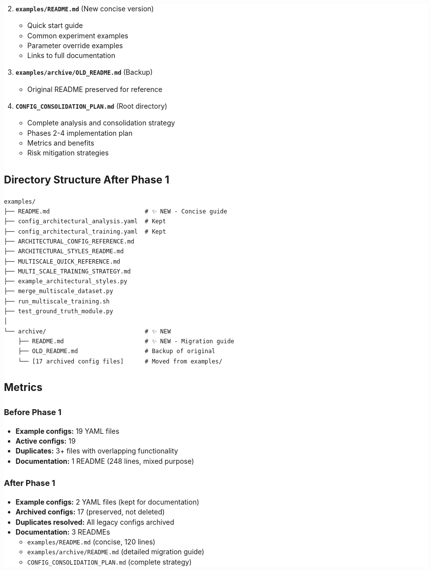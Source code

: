 2. **`examples/README.md`** (New concise version)

   - Quick start guide
   - Common experiment examples
   - Parameter override examples
   - Links to full documentation

3. **`examples/archive/OLD_README.md`** (Backup)

   - Original README preserved for reference

4. **`CONFIG_CONSOLIDATION_PLAN.md`** (Root directory)
   - Complete analysis and consolidation strategy
   - Phases 2-4 implementation plan
   - Metrics and benefits
   - Risk mitigation strategies

## Directory Structure After Phase 1

```
examples/
├── README.md                           # ✨ NEW - Concise guide
├── config_architectural_analysis.yaml  # Kept
├── config_architectural_training.yaml  # Kept
├── ARCHITECTURAL_CONFIG_REFERENCE.md
├── ARCHITECTURAL_STYLES_README.md
├── MULTISCALE_QUICK_REFERENCE.md
├── MULTI_SCALE_TRAINING_STRATEGY.md
├── example_architectural_styles.py
├── merge_multiscale_dataset.py
├── run_multiscale_training.sh
├── test_ground_truth_module.py
│
└── archive/                            # ✨ NEW
    ├── README.md                       # ✨ NEW - Migration guide
    ├── OLD_README.md                   # Backup of original
    └── [17 archived config files]      # Moved from examples/
```

## Metrics

### Before Phase 1

- **Example configs:** 19 YAML files
- **Active configs:** 19
- **Duplicates:** 3+ files with overlapping functionality
- **Documentation:** 1 README (248 lines, mixed purpose)

### After Phase 1

- **Example configs:** 2 YAML files (kept for documentation)
- **Archived configs:** 17 (preserved, not deleted)
- **Duplicates resolved:** All legacy configs archived
- **Documentation:** 3 READMEs
  - `examples/README.md` (concise, 120 lines)
  - `examples/archive/README.md` (detailed migration guide)
  - `CONFIG_CONSOLIDATION_PLAN.md` (complete strategy)
